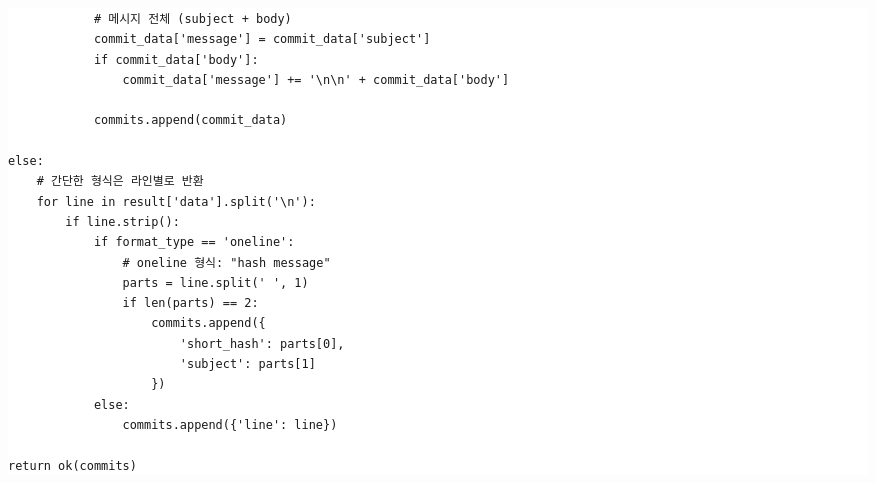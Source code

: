                 # 메시지 전체 (subject + body)
                commit_data['message'] = commit_data['subject']
                if commit_data['body']:
                    commit_data['message'] += '\n\n' + commit_data['body']

                commits.append(commit_data)

    else:
        # 간단한 형식은 라인별로 반환
        for line in result['data'].split('\n'):
            if line.strip():
                if format_type == 'oneline':
                    # oneline 형식: "hash message"
                    parts = line.split(' ', 1)
                    if len(parts) == 2:
                        commits.append({
                            'short_hash': parts[0],
                            'subject': parts[1]
                        })
                else:
                    commits.append({'line': line})

    return ok(commits)

